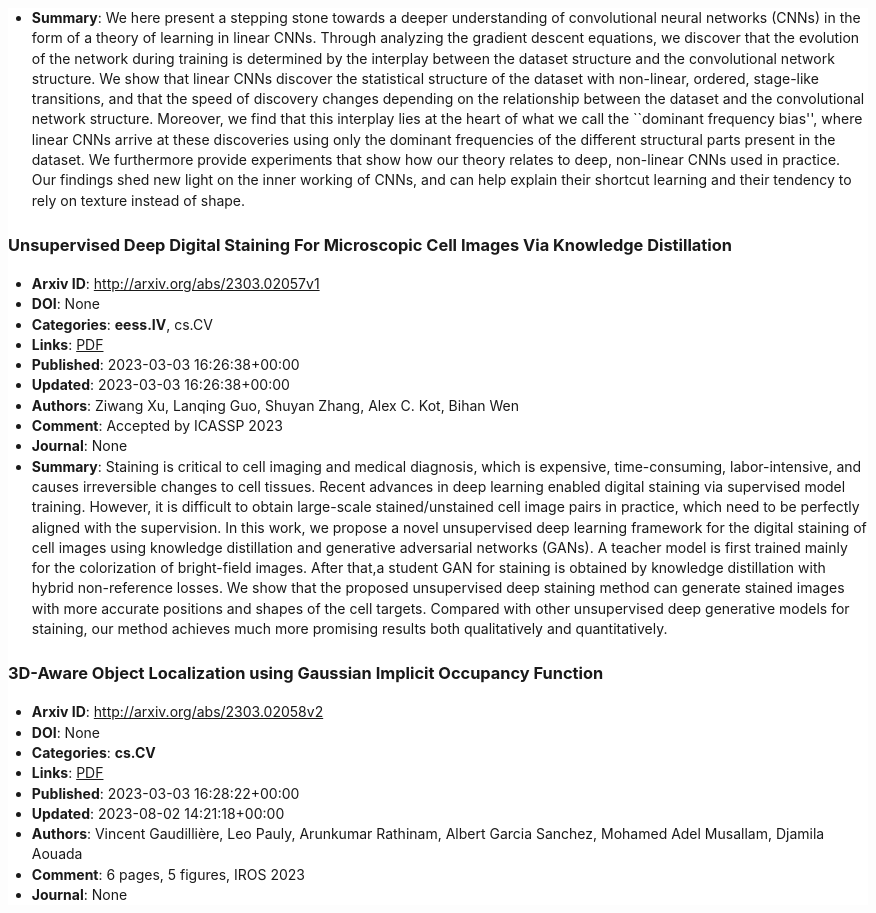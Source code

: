 - **Summary**: We here present a stepping stone towards a deeper understanding of convolutional neural networks (CNNs) in the form of a theory of learning in linear CNNs. Through analyzing the gradient descent equations, we discover that the evolution of the network during training is determined by the interplay between the dataset structure and the convolutional network structure. We show that linear CNNs discover the statistical structure of the dataset with non-linear, ordered, stage-like transitions, and that the speed of discovery changes depending on the relationship between the dataset and the convolutional network structure. Moreover, we find that this interplay lies at the heart of what we call the ``dominant frequency bias'', where linear CNNs arrive at these discoveries using only the dominant frequencies of the different structural parts present in the dataset. We furthermore provide experiments that show how our theory relates to deep, non-linear CNNs used in practice. Our findings shed new light on the inner working of CNNs, and can help explain their shortcut learning and their tendency to rely on texture instead of shape.



### Unsupervised Deep Digital Staining For Microscopic Cell Images Via Knowledge Distillation
- **Arxiv ID**: http://arxiv.org/abs/2303.02057v1
- **DOI**: None
- **Categories**: **eess.IV**, cs.CV
- **Links**: [PDF](http://arxiv.org/pdf/2303.02057v1)
- **Published**: 2023-03-03 16:26:38+00:00
- **Updated**: 2023-03-03 16:26:38+00:00
- **Authors**: Ziwang Xu, Lanqing Guo, Shuyan Zhang, Alex C. Kot, Bihan Wen
- **Comment**: Accepted by ICASSP 2023
- **Journal**: None
- **Summary**: Staining is critical to cell imaging and medical diagnosis, which is expensive, time-consuming, labor-intensive, and causes irreversible changes to cell tissues. Recent advances in deep learning enabled digital staining via supervised model training. However, it is difficult to obtain large-scale stained/unstained cell image pairs in practice, which need to be perfectly aligned with the supervision. In this work, we propose a novel unsupervised deep learning framework for the digital staining of cell images using knowledge distillation and generative adversarial networks (GANs). A teacher model is first trained mainly for the colorization of bright-field images. After that,a student GAN for staining is obtained by knowledge distillation with hybrid non-reference losses. We show that the proposed unsupervised deep staining method can generate stained images with more accurate positions and shapes of the cell targets. Compared with other unsupervised deep generative models for staining, our method achieves much more promising results both qualitatively and quantitatively.



### 3D-Aware Object Localization using Gaussian Implicit Occupancy Function
- **Arxiv ID**: http://arxiv.org/abs/2303.02058v2
- **DOI**: None
- **Categories**: **cs.CV**
- **Links**: [PDF](http://arxiv.org/pdf/2303.02058v2)
- **Published**: 2023-03-03 16:28:22+00:00
- **Updated**: 2023-08-02 14:21:18+00:00
- **Authors**: Vincent Gaudillière, Leo Pauly, Arunkumar Rathinam, Albert Garcia Sanchez, Mohamed Adel Musallam, Djamila Aouada
- **Comment**: 6 pages, 5 figures, IROS 2023
- **Journal**: None